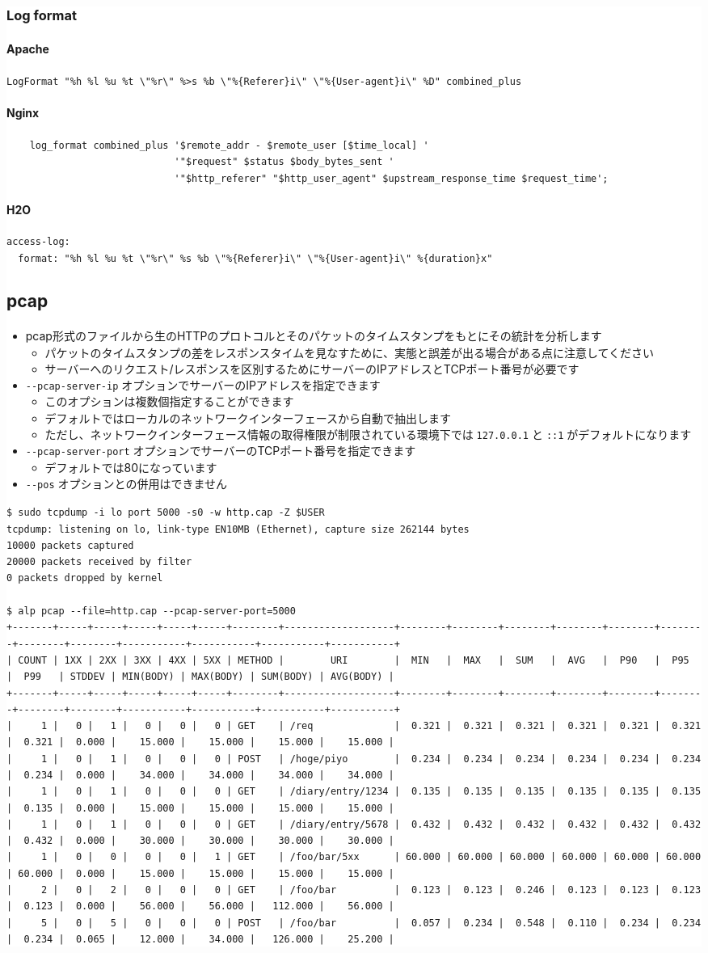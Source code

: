 ### Log format

#### Apache

```
LogFormat "%h %l %u %t \"%r\" %>s %b \"%{Referer}i\" \"%{User-agent}i\" %D" combined_plus
```

#### Nginx

```
    log_format combined_plus '$remote_addr - $remote_user [$time_local] '
                             '"$request" $status $body_bytes_sent '
                             '"$http_referer" "$http_user_agent" $upstream_response_time $request_time';
```

#### H2O

```
access-log:
  format: "%h %l %u %t \"%r\" %s %b \"%{Referer}i\" \"%{User-agent}i\" %{duration}x"
```

## pcap

- pcap形式のファイルから生のHTTPのプロトコルとそのパケットのタイムスタンプをもとにその統計を分析します
  - パケットのタイムスタンプの差をレスポンスタイムを見なすために、実態と誤差が出る場合がある点に注意してください
  - サーバーへのリクエスト/レスポンスを区別するためにサーバーのIPアドレスとTCPポート番号が必要です
- `--pcap-server-ip` オプションでサーバーのIPアドレスを指定できます
  - このオプションは複数個指定することができます
  - デフォルトではローカルのネットワークインターフェースから自動で抽出します
  - ただし、ネットワークインターフェース情報の取得権限が制限されている環境下では `127.0.0.1` と `::1` がデフォルトになります
- `--pcap-server-port` オプションでサーバーのTCPポート番号を指定できます
  - デフォルトでは80になっています
- `--pos` オプションとの併用はできません

```console
$ sudo tcpdump -i lo port 5000 -s0 -w http.cap -Z $USER
tcpdump: listening on lo, link-type EN10MB (Ethernet), capture size 262144 bytes
10000 packets captured
20000 packets received by filter
0 packets dropped by kernel

$ alp pcap --file=http.cap --pcap-server-port=5000
+-------+-----+-----+-----+-----+-----+--------+-------------------+--------+--------+--------+--------+--------+--------+--------+--------+-----------+-----------+-----------+-----------+
| COUNT | 1XX | 2XX | 3XX | 4XX | 5XX | METHOD |        URI        |  MIN   |  MAX   |  SUM   |  AVG   |  P90   |  P95   |  P99   | STDDEV | MIN(BODY) | MAX(BODY) | SUM(BODY) | AVG(BODY) |
+-------+-----+-----+-----+-----+-----+--------+-------------------+--------+--------+--------+--------+--------+--------+--------+--------+-----------+-----------+-----------+-----------+
|     1 |   0 |   1 |   0 |   0 |   0 | GET    | /req              |  0.321 |  0.321 |  0.321 |  0.321 |  0.321 |  0.321 |  0.321 |  0.000 |    15.000 |    15.000 |    15.000 |    15.000 |
|     1 |   0 |   1 |   0 |   0 |   0 | POST   | /hoge/piyo        |  0.234 |  0.234 |  0.234 |  0.234 |  0.234 |  0.234 |  0.234 |  0.000 |    34.000 |    34.000 |    34.000 |    34.000 |
|     1 |   0 |   1 |   0 |   0 |   0 | GET    | /diary/entry/1234 |  0.135 |  0.135 |  0.135 |  0.135 |  0.135 |  0.135 |  0.135 |  0.000 |    15.000 |    15.000 |    15.000 |    15.000 |
|     1 |   0 |   1 |   0 |   0 |   0 | GET    | /diary/entry/5678 |  0.432 |  0.432 |  0.432 |  0.432 |  0.432 |  0.432 |  0.432 |  0.000 |    30.000 |    30.000 |    30.000 |    30.000 |
|     1 |   0 |   0 |   0 |   0 |   1 | GET    | /foo/bar/5xx      | 60.000 | 60.000 | 60.000 | 60.000 | 60.000 | 60.000 | 60.000 |  0.000 |    15.000 |    15.000 |    15.000 |    15.000 |
|     2 |   0 |   2 |   0 |   0 |   0 | GET    | /foo/bar          |  0.123 |  0.123 |  0.246 |  0.123 |  0.123 |  0.123 |  0.123 |  0.000 |    56.000 |    56.000 |   112.000 |    56.000 |
|     5 |   0 |   5 |   0 |   0 |   0 | POST   | /foo/bar          |  0.057 |  0.234 |  0.548 |  0.110 |  0.234 |  0.234 |  0.234 |  0.065 |    12.000 |    34.000 |   126.000 |    25.200 |
```